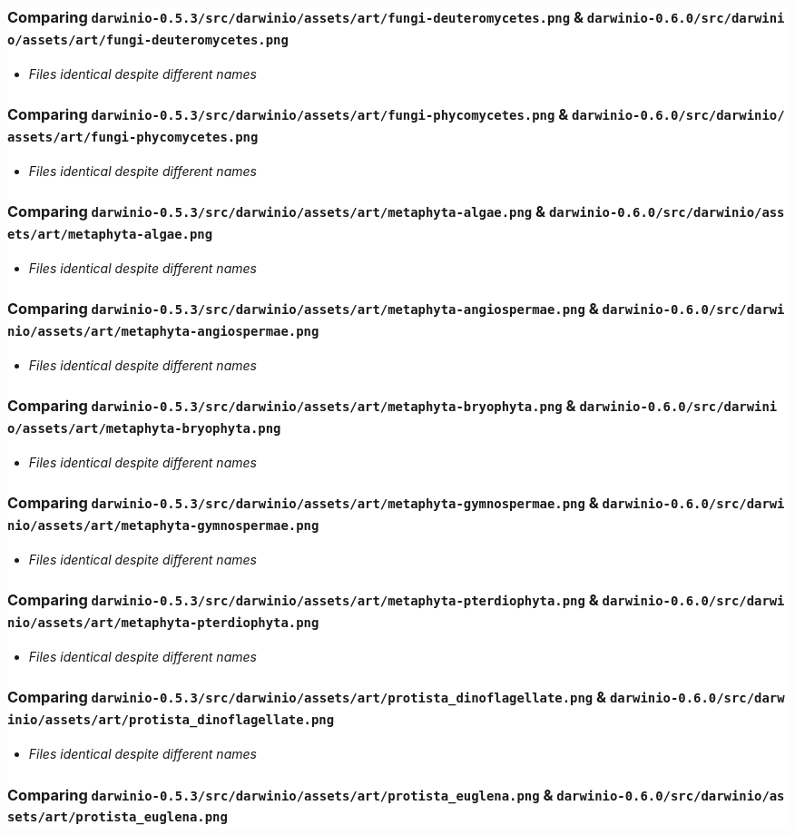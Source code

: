 ### Comparing `darwinio-0.5.3/src/darwinio/assets/art/fungi-deuteromycetes.png` & `darwinio-0.6.0/src/darwinio/assets/art/fungi-deuteromycetes.png`

 * *Files identical despite different names*

### Comparing `darwinio-0.5.3/src/darwinio/assets/art/fungi-phycomycetes.png` & `darwinio-0.6.0/src/darwinio/assets/art/fungi-phycomycetes.png`

 * *Files identical despite different names*

### Comparing `darwinio-0.5.3/src/darwinio/assets/art/metaphyta-algae.png` & `darwinio-0.6.0/src/darwinio/assets/art/metaphyta-algae.png`

 * *Files identical despite different names*

### Comparing `darwinio-0.5.3/src/darwinio/assets/art/metaphyta-angiospermae.png` & `darwinio-0.6.0/src/darwinio/assets/art/metaphyta-angiospermae.png`

 * *Files identical despite different names*

### Comparing `darwinio-0.5.3/src/darwinio/assets/art/metaphyta-bryophyta.png` & `darwinio-0.6.0/src/darwinio/assets/art/metaphyta-bryophyta.png`

 * *Files identical despite different names*

### Comparing `darwinio-0.5.3/src/darwinio/assets/art/metaphyta-gymnospermae.png` & `darwinio-0.6.0/src/darwinio/assets/art/metaphyta-gymnospermae.png`

 * *Files identical despite different names*

### Comparing `darwinio-0.5.3/src/darwinio/assets/art/metaphyta-pterdiophyta.png` & `darwinio-0.6.0/src/darwinio/assets/art/metaphyta-pterdiophyta.png`

 * *Files identical despite different names*

### Comparing `darwinio-0.5.3/src/darwinio/assets/art/protista_dinoflagellate.png` & `darwinio-0.6.0/src/darwinio/assets/art/protista_dinoflagellate.png`

 * *Files identical despite different names*

### Comparing `darwinio-0.5.3/src/darwinio/assets/art/protista_euglena.png` & `darwinio-0.6.0/src/darwinio/assets/art/protista_euglena.png`
